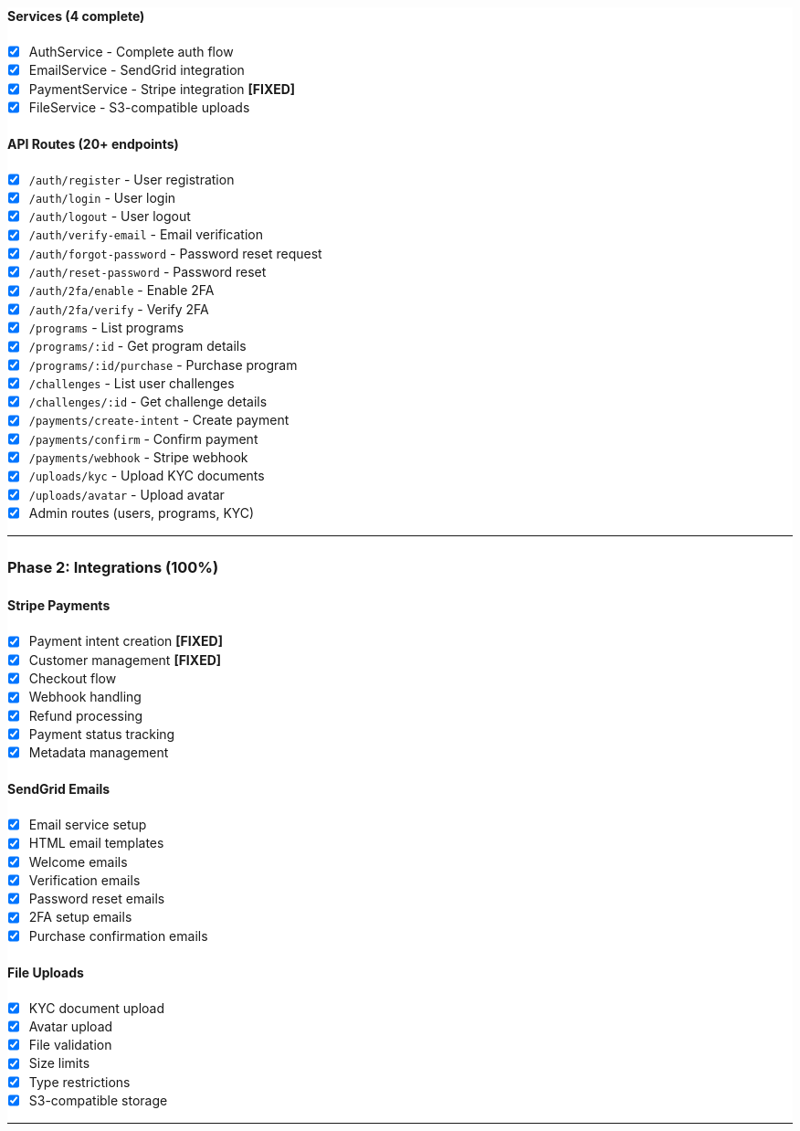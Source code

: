 #### Services (4 complete)
- [x] AuthService - Complete auth flow
- [x] EmailService - SendGrid integration
- [x] PaymentService - Stripe integration **[FIXED]**
- [x] FileService - S3-compatible uploads

#### API Routes (20+ endpoints)
- [x] `/auth/register` - User registration
- [x] `/auth/login` - User login
- [x] `/auth/logout` - User logout
- [x] `/auth/verify-email` - Email verification
- [x] `/auth/forgot-password` - Password reset request
- [x] `/auth/reset-password` - Password reset
- [x] `/auth/2fa/enable` - Enable 2FA
- [x] `/auth/2fa/verify` - Verify 2FA
- [x] `/programs` - List programs
- [x] `/programs/:id` - Get program details
- [x] `/programs/:id/purchase` - Purchase program
- [x] `/challenges` - List user challenges
- [x] `/challenges/:id` - Get challenge details
- [x] `/payments/create-intent` - Create payment
- [x] `/payments/confirm` - Confirm payment
- [x] `/payments/webhook` - Stripe webhook
- [x] `/uploads/kyc` - Upload KYC documents
- [x] `/uploads/avatar` - Upload avatar
- [x] Admin routes (users, programs, KYC)

---

### Phase 2: Integrations (100%)

#### Stripe Payments
- [x] Payment intent creation **[FIXED]**
- [x] Customer management **[FIXED]**
- [x] Checkout flow
- [x] Webhook handling
- [x] Refund processing
- [x] Payment status tracking
- [x] Metadata management

#### SendGrid Emails
- [x] Email service setup
- [x] HTML email templates
- [x] Welcome emails
- [x] Verification emails
- [x] Password reset emails
- [x] 2FA setup emails
- [x] Purchase confirmation emails

#### File Uploads
- [x] KYC document upload
- [x] Avatar upload
- [x] File validation
- [x] Size limits
- [x] Type restrictions
- [x] S3-compatible storage

---